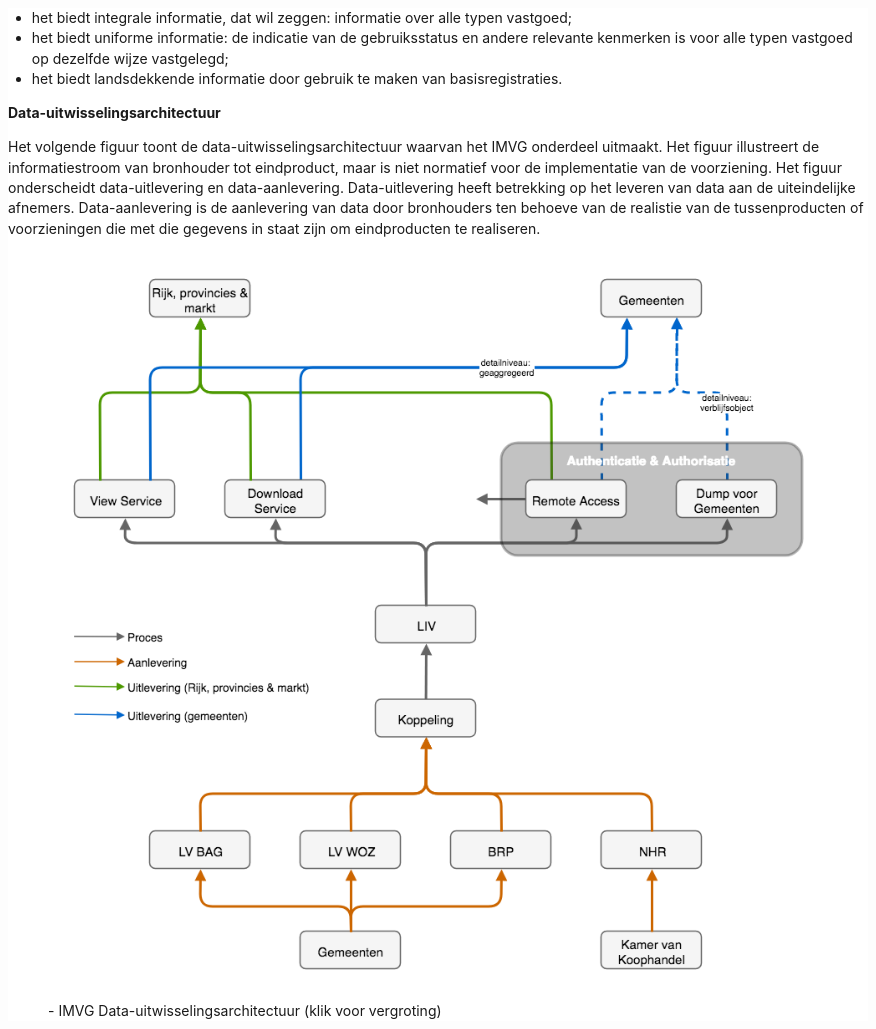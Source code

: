 * het biedt integrale informatie, dat wil zeggen: informatie over alle typen vastgoed;
* het biedt uniforme informatie: de indicatie van de gebruiksstatus en andere relevante kenmerken is voor alle typen vastgoed op dezelfde wijze vastgelegd;
* het biedt landsdekkende informatie door gebruik te maken van basisregistraties.




**Data-uitwisselingsarchitectuur**

Het volgende figuur toont de data-uitwisselingsarchitectuur waarvan het IMVG onderdeel uitmaakt. Het figuur illustreert de informatiestroom van bronhouder tot eindproduct, maar is niet normatief voor de implementatie van de voorziening. Het figuur onderscheidt data-uitlevering en data-aanlevering. Data-uitlevering heeft betrekking op het leveren van data aan de uiteindelijke afnemers. Data-aanlevering is de aanlevering van data door bronhouders ten behoeve van de realistie van de tussenproducten of voorzieningen die met die gegevens in staat zijn om eindproducten te realiseren.


<figure>
	<a target="_blank" href="images/data-uitwisselingsarchitectuur.png">
		<img src="images/data-uitwisselingsarchitectuur.png" alt="Data-uitwisselingsarchitectuur IMVG" class="img-responsive">
	</a>
	<figcaption> - IMVG Data-uitwisselingsarchitectuur (klik voor vergroting)</figcaption>
</figure>
